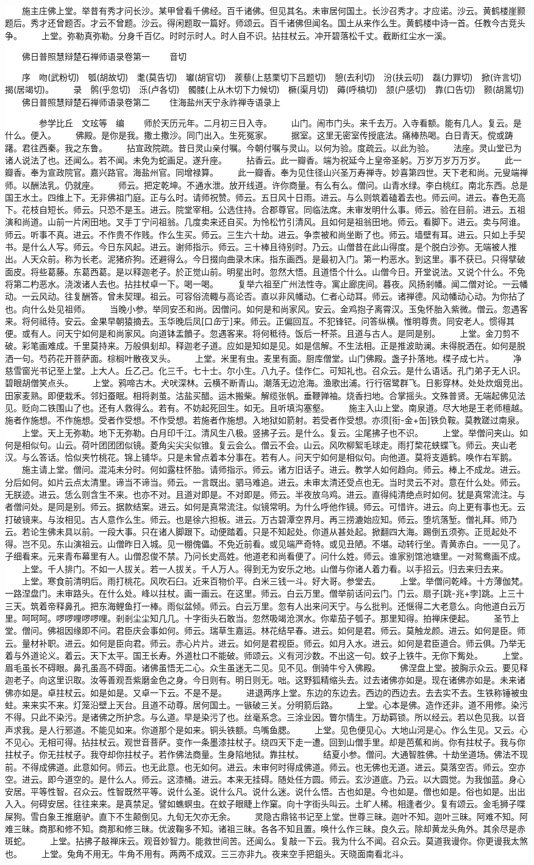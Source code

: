 　　施主庄佛上堂。举昔有秀才问长沙。某甲曾看千佛经。百千诸佛。但见其名。未审居何国土。长沙召秀才。才应诺。沙云。黄鹤楼崖颢题后。秀才还曾题否。才云不曾题。沙云。得闲题取一篇好。师颂云。百千诸佛但闻名。国土从来作么生。黄鹤楼中诗一首。任教今古竞头争。
　　上堂。弥勒真弥勒。分身千百亿。时时示时人。时人自不识。拈拄杖云。冲开碧落松千丈。截断红尘水一溪。

　　佛日普照慧辩楚石禅师语录卷第一
　　音切

　　序　吻(武粉切)　瓠(胡故切)　耄(莫告切)　瓛(胡官切)　蒺藜(上慈栗切下吕题切)　憩(去利切)　汾(扶云叨)　磊(力罪切)　掀(许言切)　揭(居竭切)。
　　录　鹘(乎忽切)　泺(卢各切)　髑髅(上从木切下力候切)　橛(渠月切)　薅(呼槁切)　颔(户感切)　靠(口告切)　颢(胡暠切)
　　佛日普照慧辩楚石禅师语录卷第二
　　住海盐州天宁永祚禅寺语录上

　　　　参学比丘　文玹等　编
　　师於天历元年。二月初三日入寺。
　　山门。闹市门头。来千去万。入寺看额。能有几人。复云。是什么。便入。
　　佛殿。是你是我。撒土撒沙。同门出入。生死冤家。
　　据室。这里无密室传授底法。痛棒热喝。白日青天。傥或踌躇。君往西秦。我之东鲁。
　　拈宣政院疏。昔日灵山亲付嘱。今朝付嘱与灵山。以何为验。度疏云。以此为验。
　　法座。灵山堂已为诸人说法了也。还闻么。若不闻。未免为蛇画足。遂升座。
　　拈香云。此一瓣香。端为祝延今上皇帝圣躬。万岁万岁万万岁。
　　此一瓣香。奉为宣政院官。嘉兴路官。海盐州官。同增禄算。
　　此一瓣香。奉为见住径山兴圣万寿禅寺。妙喜第四世。天下老和尚。元叟端禅师。以酬法乳。仍就座。
　　师云。把定乾坤。不通水泄。放开线道。许你商量。有么有么。僧问。山青水绿。李白桃红。南北东西。总是国王水土。四维上下。无非佛祖门庭。正与么时。请师祝赞。师云。五日风十日雨。进云。与么则筑着磕着去也。师云间。进云。春色无高下。花枝自短长。师云。只恐不是玉。进云。院堂宰相。公选住持。合郡尊官。同临法席。未审发明什么事。师云。验在目前。进云。五祖演和尚道。山前一片闲田地。叉手丁宁问祖翁。几度卖来还自买。为怜松竹引清风。且如何是祖翁田地。师云。看脚下。进云。卖与阿谁。师云。听事不真。进云。不作贵不作贱。作么生买。师云。三生六十劫。进云。争柰被和尚坐断了也。师云。墙壁有耳。进云。只如上手契书。是什么人写。师云。今日东风起。进云。谢师指示。师云。三十棒且待别时。乃云。山僧昔在此山得度。是个脱白沙弥。无端被人推出。人天众前。称为长老。泥猪疥狗。还避得么。今日掇向曲录木床。指东画西。是最初入门。第一杓恶水。到这里。事不获已。只得擘破面皮。将些葛藤。东葛西葛。是以释迦老子。於正觉山前。明星出时。忽然大悟。且道悟个什么。山僧今日。开堂说法。又说个什么。不免将第二杓恶水。浇泼诸人去也。拈拄杖卓一下。喝一喝。
　　复举六祖至广州法性寺。寓止廊庑间。暮夜。风扬剎幡。闻二僧对论。一云幡动。一云风动。往复酬答。曾未契理。祖云。可容俗流輙与高论否。直以非风幡动。仁者心动耳。师云。诸禅德。风动幡动心动。为你拈了也。向什么处见祖师。
　　当晚小参。举同安丕和尚。因僧问。如何是和尚家风。安云。金鸡抱子离霄汉。玉兔怀胎入紫微。僧云。忽遇客来。将何祗待。安云。金果早朝猿摘去。玉华晚后凤[口*缶*亍]来。师云。正偏回互。不犯锋铓。问答纵横。惟明尊贵。同安老人。惯得其便。或有人。问天宁如何是和尚家风。向道钵盂饙子。忽遇客来。将何秪待。饭后一杯茶。且道与古人。是同是别。
　　上堂。金刀剪不破。彩笔画难成。千里莫持来。万般俱刬却。释迦老子道。应如是知如是见。如是信解。不生法相。正是推波助澜。未得脱洒在。如何是脱洒一句。芍药花开菩萨面。棕榈叶散夜叉头。
　　上堂。米里有虫。麦里有面。厨库僧堂。山门佛殿。盏子扑落地。楪子成七片。
　　净慈雪窗光书记至上堂。上大人。丘乙己。化三千。七十士。尔小生。八九子。佳作仁。可知礼也。召众云。是什么语话。孔门弟子无人识。碧眼胡僧笑点头。
　　上堂。鸦啼古木。犬吠深林。云横不断青山。潮落无边沧海。渔歌出浦。行行宿鹭群飞。日影穿林。处处炊烟竞出。田家麦熟。即便栽禾。邻妇蚕眠。相将剥茧。沽盐买醋。运木搬柴。解缆张帆。垂鞭亸袖。烧香扫地。合掌摇头。文殊普贤。无端起佛见法见。贬向二铁围山了也。还有人救得么。若有。不妨起死回生。如无。且听填沟塞壑。
　　施主入山上堂。南泉道。尽大地是王老师檀越。施者作施想。不作施想。受者作受想。不作受想。若施者作施想。入地狱如箭射。若受者作受想。亦须[衔-金+缶]铁负鞍。莫教蹉过南泉。
　　上堂。天上无弥勒。地下无弥勒。白月印千江。清风生八极。竖拂子云。是什么。复云。尘尾拂子也不识。
　　上堂。举僧问夹山。如何是相似句。山云。荷叶团团团似镜。菱角尖尖尖似锥。复云会么。僧云不会。山云。风吹柳絮毛球走。雨打棃花蛱蝶飞。师云。夹山老汉。与么答话。恰似夹竹桃花。锦上铺华。只是未曾点着本分事在。若有人。问天宁如何是相似句。向他道。莫将支遁鹤。唤作右军鹅。
　　施主请上堂。僧问。混沌未分时。何如露柱怀胎。请师指示。师云。诸方旧话子。进云。教学人如何趋向。师云。棒上不成龙。进云。分后如何。如片云点太清里。谛当不谛当。师云。一言既出。驷马难追。进云。未审太清还受点也无。当时灵云不对。意在什么处。师云。无朕迹。进云。恁么则含生不来。也亦不对。且道对即是。不对即是。师云。半夜放乌鸡。进云。直得纯清绝点时如何。犹是真常流注。与者僧问处。是同是别。师云。据款结案。进云。如何是真常流注。似镜常明。为什么呼他作镜。师云。可惜许。进云。向上更有事也无。云打破镜来。与汝相见。古人意作么生。师云。也是徐六担板。进云。万古碧潭空界月。再三捞漉始应知。师云。堕坑落堑。僧礼拜。师乃云。若论生佛未具以前。一段大事。只在诸人脚跟下。动便踏着。只是不知起处。你道从甚处起。掀翻四大海。踢倒五须弥。正觅起处不得。岂不见。东山演祖云。山僧昨日入城。见一棚傀儡。不免近前看。或见端严奇特。或见丑陋。不堪。动转行坐。青黄赤白。一一见了。子细看来。元来青布幕里有人。山僧忍俊不禁。乃问长史高姓。他道老和尚看便了。问什么姓。师云。谁家别馆池塘里。一对鸳鸯画不成。
　　上堂。千人排门。不如一人拔关。若一人拔关。千人万人。得到无为安乐之地。山僧与你诸人着力看。以手招云。归去来归去来。
　　上堂。寒食前清明后。雨打桃花。风吹石臼。近来百物价平。白米三钱一斗。好大哥。参堂去。
　　上堂。举僧问乾峰。十方薄伽梵。一路涅盘门。未审路头。在什么处。峰以拄杖。画一画云。在这里。师云。白云万里。僧举前话问云门。门云。扇子[跳-兆+孛]跳。上三十三天。筑着帝释鼻孔。把东海鲤鱼打一棒。雨似盆倾。师云。白云万里。忽有人出来问天宁。与么批判。还惬得二大老意么。向他道白云万里。呵呵呵。啰啰哩啰啰哩。剎剎尘尘知几几。十字街头石敢当。忽然吸竭沧溟水。你辈茄子瓠子。那里知得。拍禅床便起。
　　圣节上堂。僧问。佛祖因缘即不问。君臣庆会事如何。师云。瑞草生嘉运。林花结早春。进云。如何是君。师云。莫触龙颜。进云。如何是臣。师云。量材补职。进云。如何是臣向君。师云。赤心片片。进云。如何是君视臣。师云。如月入水。进云。如何是君臣道合。师云俱。乃举无着与外道论义。着云。天下太平。国王长寿。外道杜口不能破。师颂云。义有河沙数。不出这一句。蚊子上铁牛。无你下觜处。
　　上堂。眉毛虽长不碍眼。鼻孔虽高不碍面。诸佛虽悟无二心。众生虽迷无二见。见不见。倒骑牛兮入佛殿。
　　佛涅盘上堂。披胸示众云。要见释迦老子。向这里识取。汝等善观吾紫磨金色之身。今日则有。明日则无。咄。这野狐精缩头去。过去诸佛亦如是。现在诸佛亦如是。未来诸佛亦如是。卓拄杖云。如是如是。又卓一下云。不是不是。
　　进退两序上堂。东边的东边去。西边的西边去。去去实不去。生铁称锤被虫蛀。来来实不来。灯笼沿壁上天台。且道不动尊。居何国土。一镞破三关。分明箭后路。
　　上堂。心本是佛。造作还非。道不用修。染污不得。只此不染污。是诸佛之所护念。与么道。早是染污了也。丝毫系念。三涂业因。瞥尔情生。万劫羁锁。所以经云。若以色见我。以音声求我。是人行邪道。不能见如来。你道那个是如来。铜头铁额。鸟嘴鱼腮。
　　上堂。见色便见心。大地山河是心。作么生见。又云。心不见心。无相可得。拈拄杖云。观世音菩萨。变作一条墨漆拄杖子。绕四天下走一遭。回到山僧手里。却是芭蕉和尚。你有拄杖子。我与你拄杖子。你无拄杖子。我夺却你拄杖子。若作佛法商量。生身陷地狱。靠拄杖。
　　结夏小参。僧问。大通智胜佛。十劫坐道场。佛法不现前。不得成佛道。此意如何。师云。也无此意。也无如何。进云。未审何时得成佛道。师云。也无佛也无道。进云。莫落空否。师云。空亦空。进云。即今道空的。是什么人。师云。这漆桶。进云。本来无挂碍。随处任方圆。师云。玄沙道底。乃云。以大圆觉。为我伽蓝。身心安居。平等性智。召众云。性智既然平等。说什么圣。说什么凡。说什么迷。说什么悟。古也如是。今也如是。僧也如是。俗也如是。出出入入。何碍安居。往往来来。是真禁足。譬如蟭螟虫。在蚊子眼睫上作窠。向十字街头叫云。土旷人稀。相逢者少。复有颂云。金毛狮子喋屎狗。雪白象王推磨驴。直下不生颠倒见。九旬无欠亦无余。
　　灵隐古鼎铭书记至上堂。世尊三昧。迦叶不知。迦叶三昧。阿难不知。阿难三昧。商那和修不知。商那和修三昧。优波鞠多不知。诸祖三昧。各各不知且置。唤什么作三昧。良久云。除却黄龙头角外。其余尽是赤斑蛇。
　　上堂。拈拂子敲禅床云。观音妙智力。能救世间苦。还闻么。复敲一下云。我为什么不闻。召众云。莫道我谩你。你更谩我太煞也。
　　上堂。兔角不用无。牛角不用有。两两不成双。三三亦非九。夜来空手把鉏头。天晓面南看北斗。